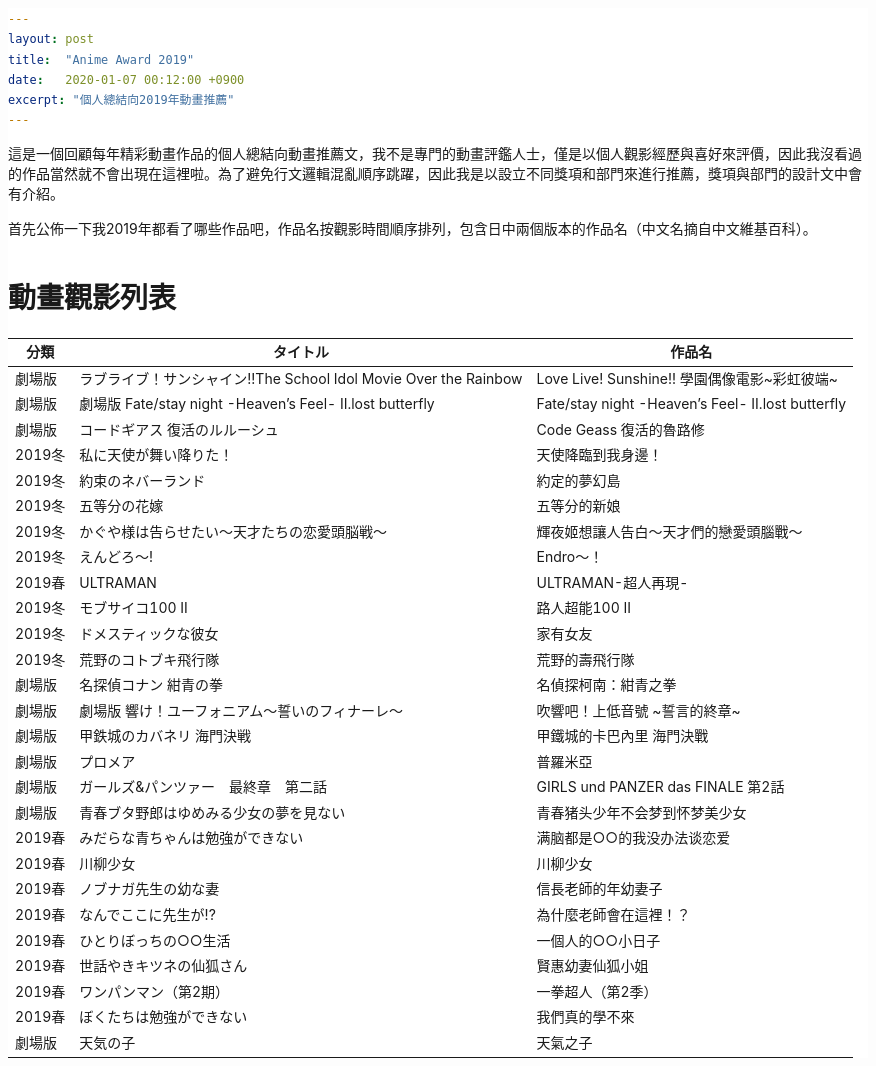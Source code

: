 ```yaml
---
layout: post
title:  "Anime Award 2019"
date:   2020-01-07 00:12:00 +0900
excerpt: "個人總結向2019年動畫推薦"
---
```


這是一個回顧每年精彩動畫作品的個人總結向動畫推薦文，我不是專門的動畫評鑑人士，僅是以個人觀影經歷與喜好來評價，因此我沒看過的作品當然就不會出現在這裡啦。為了避免行文邏輯混亂順序跳躍，因此我是以設立不同獎項和部門來進行推薦，獎項與部門的設計文中會有介紹。

首先公佈一下我2019年都看了哪些作品吧，作品名按觀影時間順序排列，包含日中兩個版本的作品名（中文名摘自中文維基百科）。

# 動畫觀影列表

|分類|タイトル|作品名|
|--------|--------|--------|
|劇場版|ラブライブ！サンシャイン!!The School Idol Movie Over the Rainbow|Love Live! Sunshine!! 學園偶像電影~彩虹彼端~|
|劇場版|劇場版 Fate/stay night -Heaven’s Feel- Ⅱ.lost butterfly|Fate/stay night -Heaven’s Feel- Ⅱ.lost butterfly|
|劇場版|コードギアス 復活のルルーシュ|Code Geass 復活的魯路修|
|2019冬|私に天使が舞い降りた！|天使降臨到我身邊！|
|2019冬|約束のネバーランド|約定的夢幻島|
|2019冬|五等分の花嫁|五等分的新娘|
|2019冬|かぐや様は告らせたい〜天才たちの恋愛頭脳戦〜|輝夜姬想讓人告白～天才們的戀愛頭腦戰～|
|2019冬|えんどろ〜!|Endro～！|
|2019春|ULTRAMAN|ULTRAMAN-超人再現-|
|2019冬|モブサイコ100 II|路人超能100 II|
|2019冬|ドメスティックな彼女|家有女友|
|2019冬|荒野のコトブキ飛行隊|荒野的壽飛行隊|
|劇場版|名探偵コナン 紺青の拳|名偵探柯南：紺青之拳|
|劇場版|劇場版 響け！ユーフォニアム～誓いのフィナーレ～|吹響吧！上低音號 ~誓言的終章~|
|劇場版|甲鉄城のカバネリ 海門決戦|甲鐵城的卡巴內里 海門決戰|
|劇場版|プロメア|普羅米亞|
|劇場版|ガールズ&パンツァー　最終章　第二話|GIRLS und PANZER das FINALE 第2話|
|劇場版|青春ブタ野郎はゆめみる少女の夢を見ない|青春猪头少年不会梦到怀梦美少女|
|2019春|みだらな青ちゃんは勉強ができない|满脑都是○○的我没办法谈恋爱|
|2019春|川柳少女|川柳少女|
|2019春|ノブナガ先生の幼な妻|信長老師的年幼妻子|
|2019春|なんでここに先生が!?|為什麼老師會在這裡！？|
|2019春|ひとりぼっちの○○生活|一個人的○○小日子|
|2019春|世話やきキツネの仙狐さん|賢惠幼妻仙狐小姐|
|2019春|ワンパンマン（第2期）|一拳超人（第2季）|
|2019春|ぼくたちは勉強ができない|我們真的學不來|
|劇場版|天気の子|天氣之子|
